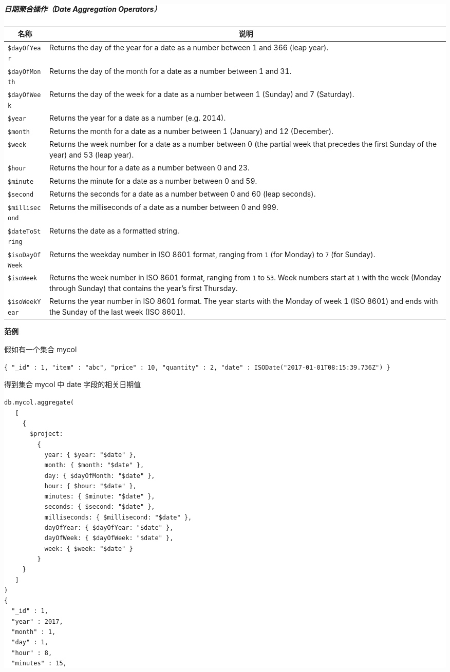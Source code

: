 ##### 日期聚合操作（Date Aggregation Operators）

| 名称            | 说明                                                         |
| --------------- | ------------------------------------------------------------ |
| `$dayOfYear`    | Returns the day of the year for a date as a number between 1 and 366 (leap year). |
| `$dayOfMonth`   | Returns the day of the month for a date as a number between 1 and 31. |
| `$dayOfWeek`    | Returns the day of the week for a date as a number between 1 (Sunday) and 7 (Saturday). |
| `$year`         | Returns the year for a date as a number (e.g. 2014).         |
| `$month`        | Returns the month for a date as a number between 1 (January) and 12 (December). |
| `$week`         | Returns the week number for a date as a number between 0 (the  partial week that precedes the first Sunday of the year) and 53 (leap  year). |
| `$hour`         | Returns the hour for a date as a number between 0 and 23.    |
| `$minute`       | Returns the minute for a date as a number between 0 and 59.  |
| `$second`       | Returns the seconds for a date as a number between 0 and 60 (leap seconds). |
| `$millisecond`  | Returns the milliseconds of a date as a number between 0 and 999. |
| `$dateToString` | Returns the date as a formatted string.                      |
| `$isoDayOfWeek` | Returns the weekday number in ISO 8601 format, ranging from `1` (for Monday) to `7` (for Sunday). |
| `$isoWeek`      | Returns the week number in ISO 8601 format, ranging from `1` to `53`. Week numbers start at `1` with the week (Monday through Sunday) that contains the year’s first Thursday. |
| `$isoWeekYear`  | Returns the year number in ISO 8601 format. The year starts with the  Monday of week 1 (ISO 8601) and ends with the Sunday of the last week  (ISO 8601). |

**范例**

假如有一个集合 mycol

```
{ "_id" : 1, "item" : "abc", "price" : 10, "quantity" : 2, "date" : ISODate("2017-01-01T08:15:39.736Z") }
```

得到集合 mycol 中 date 字段的相关日期值

```
db.mycol.aggregate(
   [
     {
       $project:
         {
           year: { $year: "$date" },
           month: { $month: "$date" },
           day: { $dayOfMonth: "$date" },
           hour: { $hour: "$date" },
           minutes: { $minute: "$date" },
           seconds: { $second: "$date" },
           milliseconds: { $millisecond: "$date" },
           dayOfYear: { $dayOfYear: "$date" },
           dayOfWeek: { $dayOfWeek: "$date" },
           week: { $week: "$date" }
         }
     }
   ]
)
{
  "_id" : 1,
  "year" : 2017,
  "month" : 1,
  "day" : 1,
  "hour" : 8,
  "minutes" : 15,
```